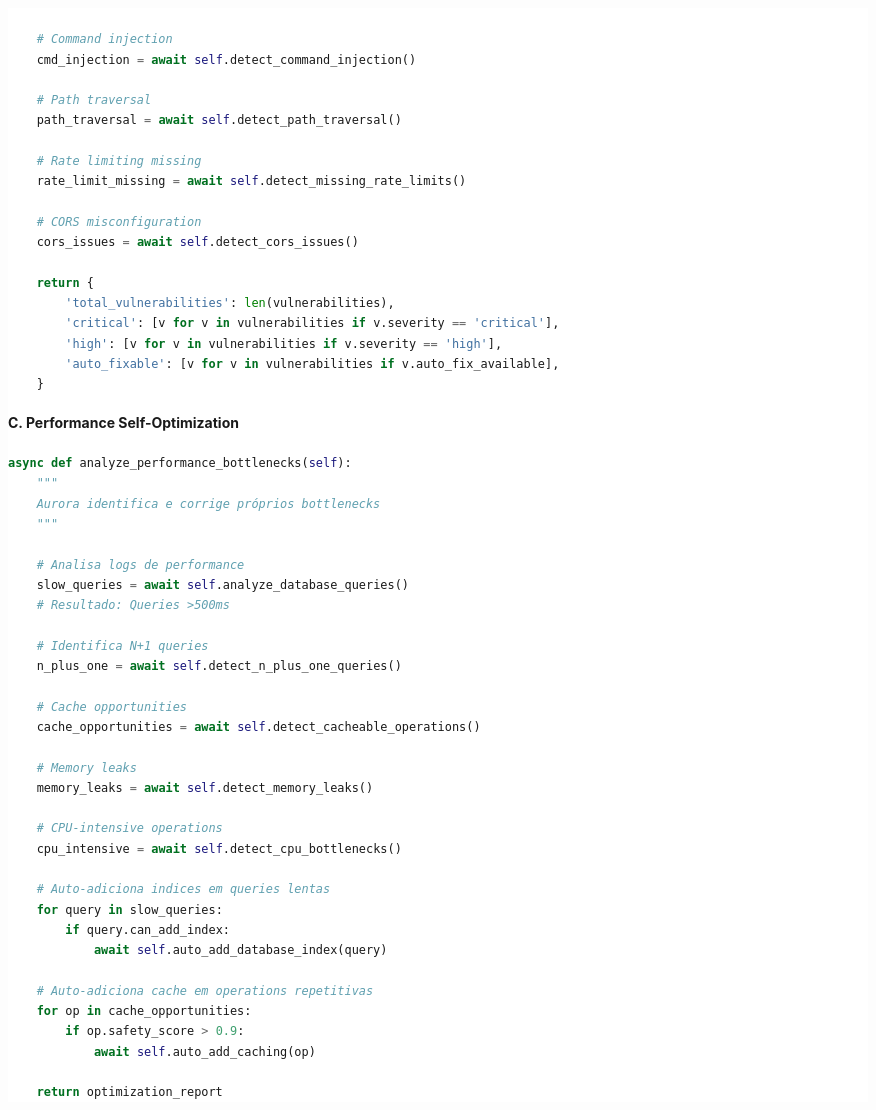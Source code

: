 ```python

    # Command injection
    cmd_injection = await self.detect_command_injection()

    # Path traversal
    path_traversal = await self.detect_path_traversal()

    # Rate limiting missing
    rate_limit_missing = await self.detect_missing_rate_limits()

    # CORS misconfiguration
    cors_issues = await self.detect_cors_issues()

    return {
        'total_vulnerabilities': len(vulnerabilities),
        'critical': [v for v in vulnerabilities if v.severity == 'critical'],
        'high': [v for v in vulnerabilities if v.severity == 'high'],
        'auto_fixable': [v for v in vulnerabilities if v.auto_fix_available],
    }
```

#### **C. Performance Self-Optimization**
```python
async def analyze_performance_bottlenecks(self):
    """
    Aurora identifica e corrige próprios bottlenecks
    """

    # Analisa logs de performance
    slow_queries = await self.analyze_database_queries()
    # Resultado: Queries >500ms

    # Identifica N+1 queries
    n_plus_one = await self.detect_n_plus_one_queries()

    # Cache opportunities
    cache_opportunities = await self.detect_cacheable_operations()

    # Memory leaks
    memory_leaks = await self.detect_memory_leaks()

    # CPU-intensive operations
    cpu_intensive = await self.detect_cpu_bottlenecks()

    # Auto-adiciona indices em queries lentas
    for query in slow_queries:
        if query.can_add_index:
            await self.auto_add_database_index(query)

    # Auto-adiciona cache em operations repetitivas
    for op in cache_opportunities:
        if op.safety_score > 0.9:
            await self.auto_add_caching(op)

    return optimization_report
```
